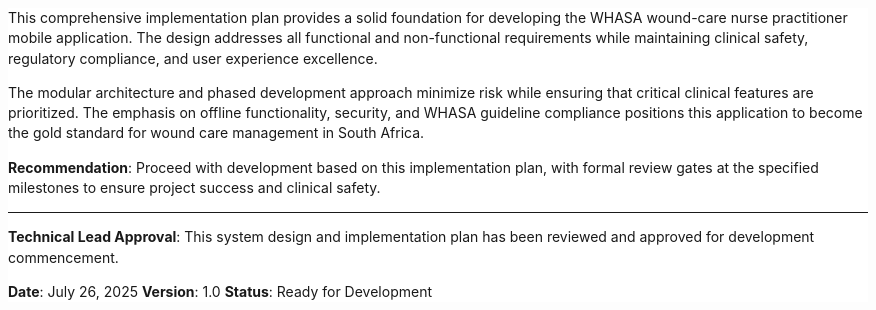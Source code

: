 This comprehensive implementation plan provides a solid foundation for developing the WHASA wound-care nurse practitioner mobile application. The design addresses all functional and non-functional requirements while maintaining clinical safety, regulatory compliance, and user experience excellence.

The modular architecture and phased development approach minimize risk while ensuring that critical clinical features are prioritized. The emphasis on offline functionality, security, and WHASA guideline compliance positions this application to become the gold standard for wound care management in South Africa.

**Recommendation**: Proceed with development based on this implementation plan, with formal review gates at the specified milestones to ensure project success and clinical safety.

---

**Technical Lead Approval**: This system design and implementation plan has been reviewed and approved for development commencement.

**Date**: July 26, 2025
**Version**: 1.0
**Status**: Ready for Development